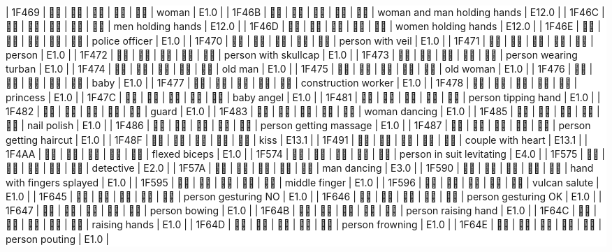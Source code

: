 | <span id="1F469">1F469</span> | 👩🏻 | 👩🏼 | 👩🏽 | 👩🏾 | 👩🏿 | woman | E1.0 |
| <span id="1F46B">1F46B</span> | 👫🏻 | 👫🏼 | 👫🏽 | 👫🏾 | 👫🏿 | woman and man holding hands | E12.0 |
| <span id="1F46C">1F46C</span> | 👬🏻 | 👬🏼 | 👬🏽 | 👬🏾 | 👬🏿 | men holding hands | E12.0 |
| <span id="1F46D">1F46D</span> | 👭🏻 | 👭🏼 | 👭🏽 | 👭🏾 | 👭🏿 | women holding hands | E12.0 |
| <span id="1F46E">1F46E</span> | 👮🏻 | 👮🏼 | 👮🏽 | 👮🏾 | 👮🏿 | police officer | E1.0 |
| <span id="1F470">1F470</span> | 👰🏻 | 👰🏼 | 👰🏽 | 👰🏾 | 👰🏿 | person with veil | E1.0 |
| <span id="1F471">1F471</span> | 👱🏻 | 👱🏼 | 👱🏽 | 👱🏾 | 👱🏿 | person | E1.0 |
| <span id="1F472">1F472</span> | 👲🏻 | 👲🏼 | 👲🏽 | 👲🏾 | 👲🏿 | person with skullcap | E1.0 |
| <span id="1F473">1F473</span> | 👳🏻 | 👳🏼 | 👳🏽 | 👳🏾 | 👳🏿 | person wearing turban | E1.0 |
| <span id="1F474">1F474</span> | 👴🏻 | 👴🏼 | 👴🏽 | 👴🏾 | 👴🏿 | old man | E1.0 |
| <span id="1F475">1F475</span> | 👵🏻 | 👵🏼 | 👵🏽 | 👵🏾 | 👵🏿 | old woman | E1.0 |
| <span id="1F476">1F476</span> | 👶🏻 | 👶🏼 | 👶🏽 | 👶🏾 | 👶🏿 | baby | E1.0 |
| <span id="1F477">1F477</span> | 👷🏻 | 👷🏼 | 👷🏽 | 👷🏾 | 👷🏿 | construction worker | E1.0 |
| <span id="1F478">1F478</span> | 👸🏻 | 👸🏼 | 👸🏽 | 👸🏾 | 👸🏿 | princess | E1.0 |
| <span id="1F47C">1F47C</span> | 👼🏻 | 👼🏼 | 👼🏽 | 👼🏾 | 👼🏿 | baby angel | E1.0 |
| <span id="1F481">1F481</span> | 💁🏻 | 💁🏼 | 💁🏽 | 💁🏾 | 💁🏿 | person tipping hand | E1.0 |
| <span id="1F482">1F482</span> | 💂🏻 | 💂🏼 | 💂🏽 | 💂🏾 | 💂🏿 | guard | E1.0 |
| <span id="1F483">1F483</span> | 💃🏻 | 💃🏼 | 💃🏽 | 💃🏾 | 💃🏿 | woman dancing | E1.0 |
| <span id="1F485">1F485</span> | 💅🏻 | 💅🏼 | 💅🏽 | 💅🏾 | 💅🏿 | nail polish | E1.0 |
| <span id="1F486">1F486</span> | 💆🏻 | 💆🏼 | 💆🏽 | 💆🏾 | 💆🏿 | person getting massage | E1.0 |
| <span id="1F487">1F487</span> | 💇🏻 | 💇🏼 | 💇🏽 | 💇🏾 | 💇🏿 | person getting haircut | E1.0 |
| <span id="1F48F">1F48F</span> | 💏🏻 | 💏🏼 | 💏🏽 | 💏🏾 | 💏🏿 | kiss | E13.1 |
| <span id="1F491">1F491</span> | 💑🏻 | 💑🏼 | 💑🏽 | 💑🏾 | 💑🏿 | couple with heart | E13.1 |
| <span id="1F4AA">1F4AA</span> | 💪🏻 | 💪🏼 | 💪🏽 | 💪🏾 | 💪🏿 | flexed biceps | E1.0 |
| <span id="1F574">1F574</span> | 🕴🏻 | 🕴🏼 | 🕴🏽 | 🕴🏾 | 🕴🏿 | person in suit levitating | E4.0 |
| <span id="1F575">1F575</span> | 🕵🏻 | 🕵🏼 | 🕵🏽 | 🕵🏾 | 🕵🏿 | detective | E2.0 |
| <span id="1F57A">1F57A</span> | 🕺🏻 | 🕺🏼 | 🕺🏽 | 🕺🏾 | 🕺🏿 | man dancing | E3.0 |
| <span id="1F590">1F590</span> | 🖐🏻 | 🖐🏼 | 🖐🏽 | 🖐🏾 | 🖐🏿 | hand with fingers splayed | E1.0 |
| <span id="1F595">1F595</span> | 🖕🏻 | 🖕🏼 | 🖕🏽 | 🖕🏾 | 🖕🏿 | middle finger | E1.0 |
| <span id="1F596">1F596</span> | 🖖🏻 | 🖖🏼 | 🖖🏽 | 🖖🏾 | 🖖🏿 | vulcan salute | E1.0 |
| <span id="1F645">1F645</span> | 🙅🏻 | 🙅🏼 | 🙅🏽 | 🙅🏾 | 🙅🏿 | person gesturing NO | E1.0 |
| <span id="1F646">1F646</span> | 🙆🏻 | 🙆🏼 | 🙆🏽 | 🙆🏾 | 🙆🏿 | person gesturing OK | E1.0 |
| <span id="1F647">1F647</span> | 🙇🏻 | 🙇🏼 | 🙇🏽 | 🙇🏾 | 🙇🏿 | person bowing | E1.0 |
| <span id="1F64B">1F64B</span> | 🙋🏻 | 🙋🏼 | 🙋🏽 | 🙋🏾 | 🙋🏿 | person raising hand | E1.0 |
| <span id="1F64C">1F64C</span> | 🙌🏻 | 🙌🏼 | 🙌🏽 | 🙌🏾 | 🙌🏿 | raising hands | E1.0 |
| <span id="1F64D">1F64D</span> | 🙍🏻 | 🙍🏼 | 🙍🏽 | 🙍🏾 | 🙍🏿 | person frowning | E1.0 |
| <span id="1F64E">1F64E</span> | 🙎🏻 | 🙎🏼 | 🙎🏽 | 🙎🏾 | 🙎🏿 | person pouting | E1.0 |